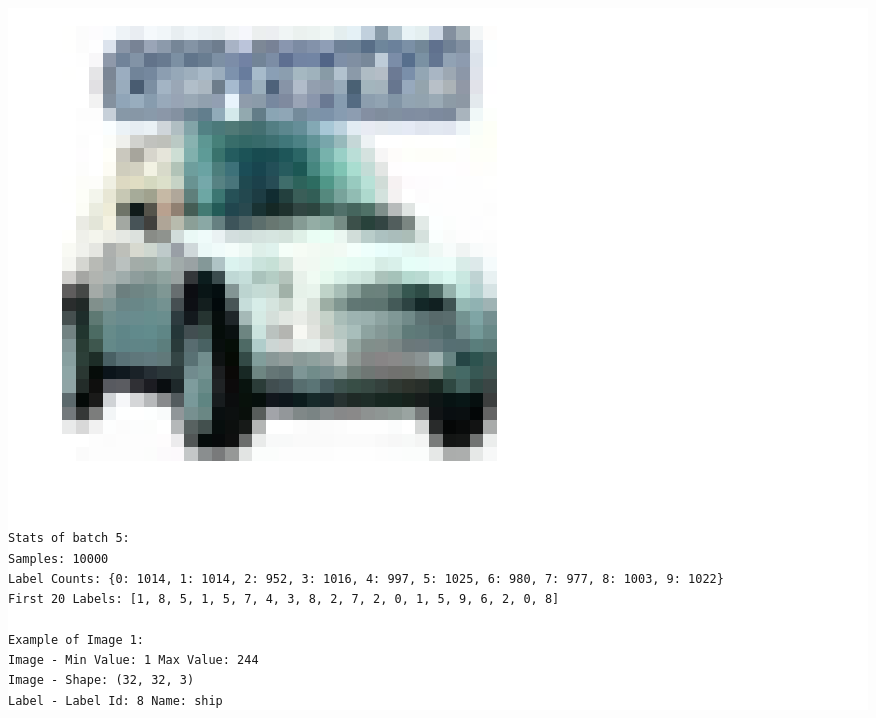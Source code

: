 ![png](/assets/images/output_7_17.png)


    
    Stats of batch 5:
    Samples: 10000
    Label Counts: {0: 1014, 1: 1014, 2: 952, 3: 1016, 4: 997, 5: 1025, 6: 980, 7: 977, 8: 1003, 9: 1022}
    First 20 Labels: [1, 8, 5, 1, 5, 7, 4, 3, 8, 2, 7, 2, 0, 1, 5, 9, 6, 2, 0, 8]
    
    Example of Image 1:
    Image - Min Value: 1 Max Value: 244
    Image - Shape: (32, 32, 3)
    Label - Label Id: 8 Name: ship


